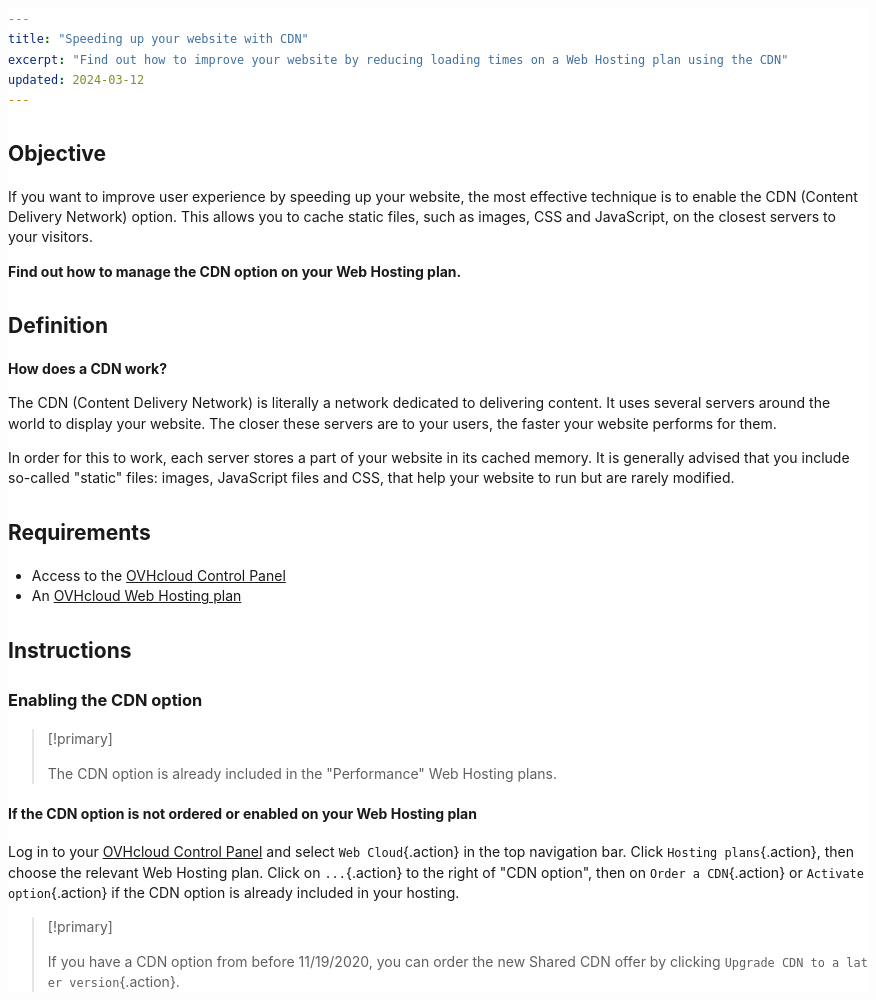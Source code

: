 ```yaml
---
title: "Speeding up your website with CDN"
excerpt: "Find out how to improve your website by reducing loading times on a Web Hosting plan using the CDN"
updated: 2024-03-12
---
```


## Objective

If you want to improve user experience by speeding up your website, the most effective technique is to enable the CDN (Content Delivery Network) option. This allows you to cache static files, such as images, CSS and JavaScript, on the closest servers to your visitors.

**Find out how to manage the CDN option on your Web Hosting plan.**

## Definition

**How does a CDN work?**

The CDN (Content Delivery Network) is literally a network dedicated to delivering content. It uses several servers around the world to display your website. The closer these servers are to your users, the faster your website performs for them.

In order for this to work, each server stores a part of your website in its cached memory. It is generally advised that you include so-called "static" files: images, JavaScript files and CSS, that help your website to run but are rarely modified.

## Requirements

- Access to the [OVHcloud Control Panel](/links/manager)
- An [OVHcloud Web Hosting plan](/links/web/hosting)

## Instructions

### Enabling the CDN option

> [!primary]
> 
> The CDN option is already included in the "Performance" Web Hosting plans.

#### If the CDN option is not ordered or enabled on your Web Hosting plan

Log in to your [OVHcloud Control Panel](/links/manager) and select `Web Cloud`{.action} in the top navigation bar. Click `Hosting plans`{.action}, then choose the relevant Web Hosting plan. Click on `...`{.action} to the right of "CDN option", then on `Order a CDN`{.action} or `Activate option`{.action} if the CDN option is already included in your hosting.

> [!primary]
> 
> If you have a CDN option from before 11/19/2020, you can order the new Shared CDN offer by clicking `Upgrade CDN to a later version`{.action}.
